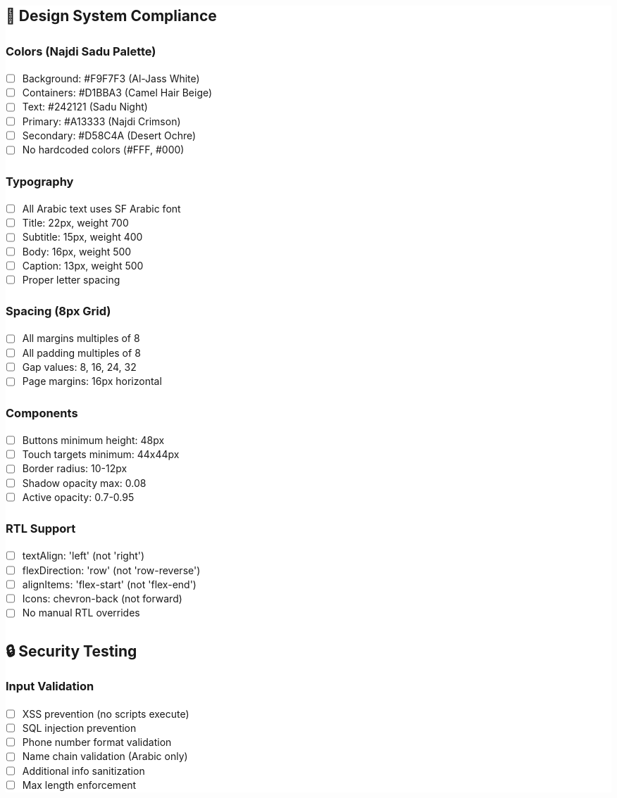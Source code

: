 ## 🎨 Design System Compliance

### Colors (Najdi Sadu Palette)

- [ ] Background: #F9F7F3 (Al-Jass White)
- [ ] Containers: #D1BBA3 (Camel Hair Beige)
- [ ] Text: #242121 (Sadu Night)
- [ ] Primary: #A13333 (Najdi Crimson)
- [ ] Secondary: #D58C4A (Desert Ochre)
- [ ] No hardcoded colors (#FFF, #000)

### Typography

- [ ] All Arabic text uses SF Arabic font
- [ ] Title: 22px, weight 700
- [ ] Subtitle: 15px, weight 400
- [ ] Body: 16px, weight 500
- [ ] Caption: 13px, weight 500
- [ ] Proper letter spacing

### Spacing (8px Grid)

- [ ] All margins multiples of 8
- [ ] All padding multiples of 8
- [ ] Gap values: 8, 16, 24, 32
- [ ] Page margins: 16px horizontal

### Components

- [ ] Buttons minimum height: 48px
- [ ] Touch targets minimum: 44x44px
- [ ] Border radius: 10-12px
- [ ] Shadow opacity max: 0.08
- [ ] Active opacity: 0.7-0.95

### RTL Support

- [ ] textAlign: 'left' (not 'right')
- [ ] flexDirection: 'row' (not 'row-reverse')
- [ ] alignItems: 'flex-start' (not 'flex-end')
- [ ] Icons: chevron-back (not forward)
- [ ] No manual RTL overrides

## 🔒 Security Testing

### Input Validation

- [ ] XSS prevention (no scripts execute)
- [ ] SQL injection prevention
- [ ] Phone number format validation
- [ ] Name chain validation (Arabic only)
- [ ] Additional info sanitization
- [ ] Max length enforcement
